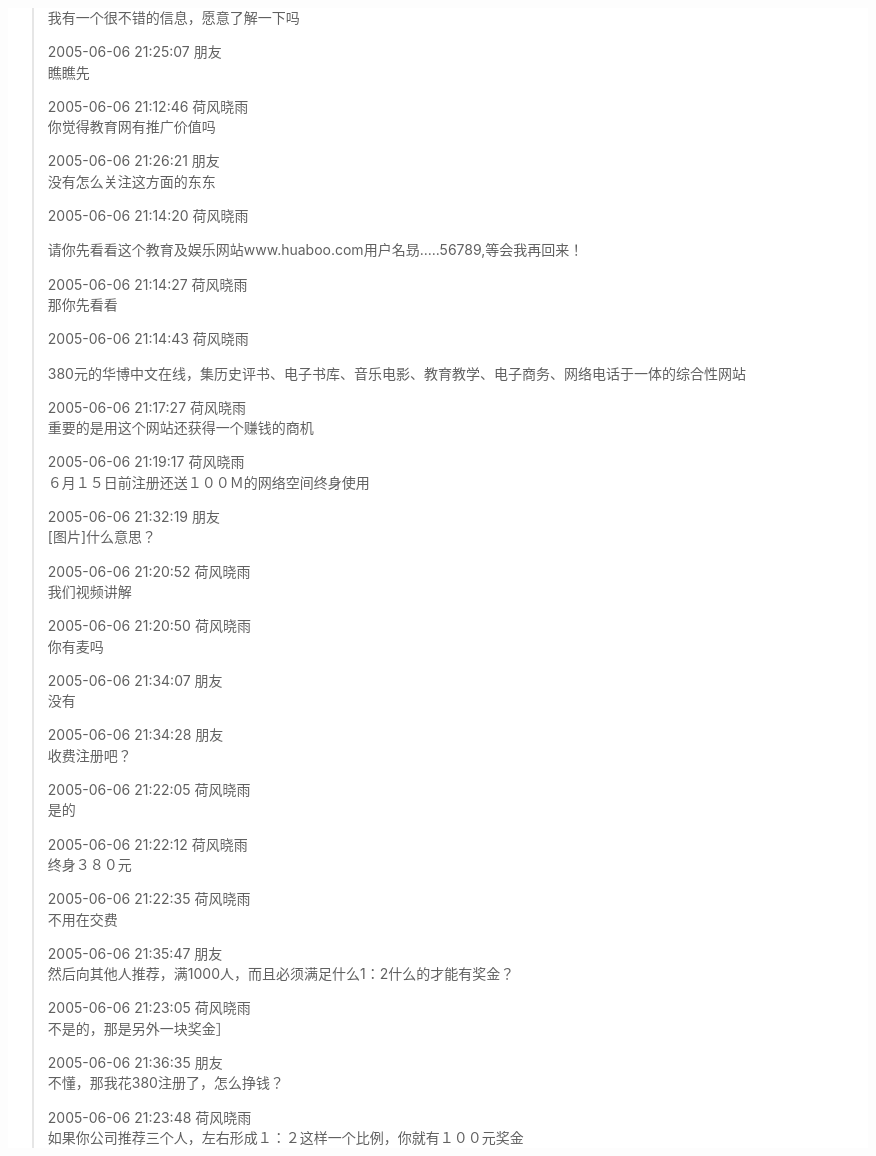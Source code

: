>  我有一个很不错的信息，愿意了解一下吗
>
> 2005-06-06 21:25:07 朋友  
>  瞧瞧先
>
> 2005-06-06 21:12:46 荷风晓雨  
>  你觉得教育网有推广价值吗
>
> 2005-06-06 21:26:21 朋友  
>  没有怎么关注这方面的东东
>
> 2005-06-06 21:14:20 荷风晓雨  
>
> 请你先看看这个教育及娱乐网站www.huaboo.com用户名昮.....56789,等会我再回来！
>
> 2005-06-06 21:14:27 荷风晓雨  
>  那你先看看
>
> 2005-06-06 21:14:43 荷风晓雨  
>
> 380元的华博中文在线，集历史评书、电子书库、音乐电影、教育教学、电子商务、网络电话于一体的综合性网站
>
> 2005-06-06 21:17:27 荷风晓雨  
>  重要的是用这个网站还获得一个赚钱的商机
>
> 2005-06-06 21:19:17 荷风晓雨  
>  ６月１５日前注册还送１００Ｍ的网络空间终身使用
>
> 2005-06-06 21:32:19 朋友  
>  [图片]什么意思？
>
> 2005-06-06 21:20:52 荷风晓雨  
>  我们视频讲解
>
> 2005-06-06 21:20:50 荷风晓雨  
>  你有麦吗
>
> 2005-06-06 21:34:07 朋友  
>  没有
>
> 2005-06-06 21:34:28 朋友  
>  收费注册吧？
>
> 2005-06-06 21:22:05 荷风晓雨  
>  是的
>
> 2005-06-06 21:22:12 荷风晓雨  
>  终身３８０元
>
> 2005-06-06 21:22:35 荷风晓雨  
>  不用在交费
>
> 2005-06-06 21:35:47 朋友  
>  然后向其他人推荐，满1000人，而且必须满足什么1：2什么的才能有奖金？
>
> 2005-06-06 21:23:05 荷风晓雨  
>  不是的，那是另外一块奖金］
>
> 2005-06-06 21:36:35 朋友  
>  不懂，那我花380注册了，怎么挣钱？
>
> 2005-06-06 21:23:48 荷风晓雨  
>  如果你公司推荐三个人，左右形成１：２这样一个比例，你就有１００元奖金
>